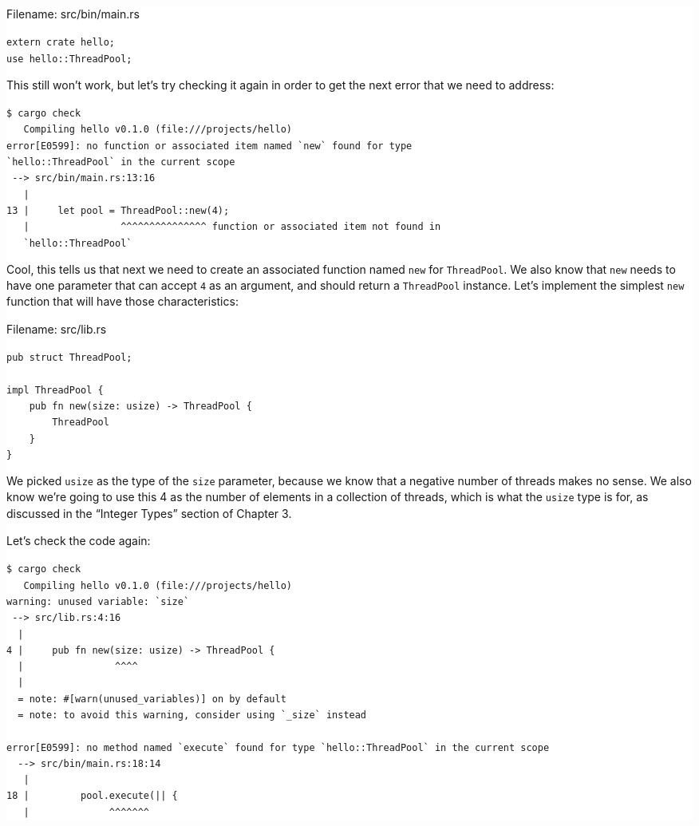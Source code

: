 Filename: src/bin/main.rs

```
extern crate hello;
use hello::ThreadPool;
```

This still won’t work, but let’s try checking it again in order to get the next
error that we need to address:

```
$ cargo check
   Compiling hello v0.1.0 (file:///projects/hello)
error[E0599]: no function or associated item named `new` found for type
`hello::ThreadPool` in the current scope
 --> src/bin/main.rs:13:16
   |
13 |     let pool = ThreadPool::new(4);
   |                ^^^^^^^^^^^^^^^ function or associated item not found in
   `hello::ThreadPool`
```

Cool, this tells us that next we need to create an associated function named
`new` for `ThreadPool`. We also know that `new` needs to have one parameter
that can accept `4` as an argument, and should return a `ThreadPool` instance.
Let’s implement the simplest `new` function that will have those
characteristics:

Filename: src/lib.rs

```
pub struct ThreadPool;

impl ThreadPool {
    pub fn new(size: usize) -> ThreadPool {
        ThreadPool
    }
}
```

We picked `usize` as the type of the `size` parameter, because we know that a
negative number of threads makes no sense. We also know we’re going to use this
4 as the number of elements in a collection of threads, which is what the
`usize` type is for, as discussed in the “Integer Types” section of Chapter 3.

Let’s check the code again:

```
$ cargo check
   Compiling hello v0.1.0 (file:///projects/hello)
warning: unused variable: `size`
 --> src/lib.rs:4:16
  |
4 |     pub fn new(size: usize) -> ThreadPool {
  |                ^^^^
  |
  = note: #[warn(unused_variables)] on by default
  = note: to avoid this warning, consider using `_size` instead

error[E0599]: no method named `execute` found for type `hello::ThreadPool` in the current scope
  --> src/bin/main.rs:18:14
   |
18 |         pool.execute(|| {
   |              ^^^^^^^
```
